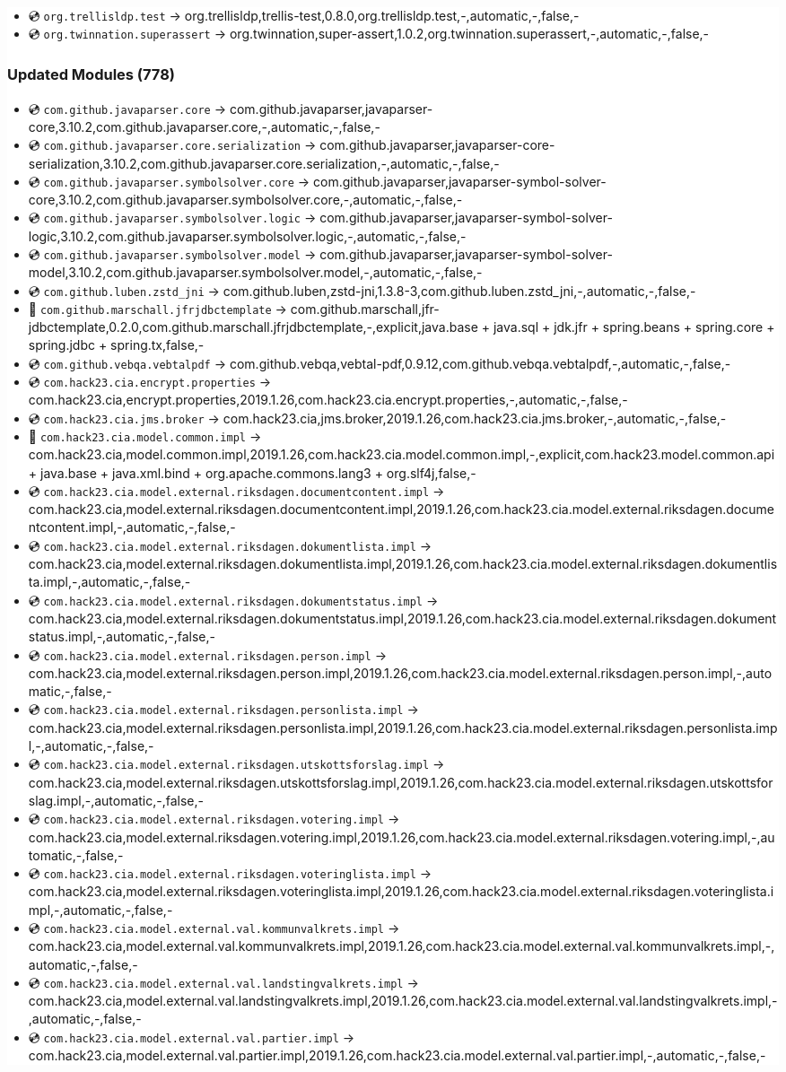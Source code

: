 - :cd: `org.trellisldp.test` -> org.trellisldp,trellis-test,0.8.0,org.trellisldp.test,-,automatic,-,false,-
- :cd: `org.twinnation.superassert` -> org.twinnation,super-assert,1.0.2,org.twinnation.superassert,-,automatic,-,false,-

### Updated Modules (778)

- :cd: `com.github.javaparser.core` -> com.github.javaparser,javaparser-core,3.10.2,com.github.javaparser.core,-,automatic,-,false,-
- :cd: `com.github.javaparser.core.serialization` -> com.github.javaparser,javaparser-core-serialization,3.10.2,com.github.javaparser.core.serialization,-,automatic,-,false,-
- :cd: `com.github.javaparser.symbolsolver.core` -> com.github.javaparser,javaparser-symbol-solver-core,3.10.2,com.github.javaparser.symbolsolver.core,-,automatic,-,false,-
- :cd: `com.github.javaparser.symbolsolver.logic` -> com.github.javaparser,javaparser-symbol-solver-logic,3.10.2,com.github.javaparser.symbolsolver.logic,-,automatic,-,false,-
- :cd: `com.github.javaparser.symbolsolver.model` -> com.github.javaparser,javaparser-symbol-solver-model,3.10.2,com.github.javaparser.symbolsolver.model,-,automatic,-,false,-
- :cd: `com.github.luben.zstd_jni` -> com.github.luben,zstd-jni,1.3.8-3,com.github.luben.zstd_jni,-,automatic,-,false,-
- :dvd: `com.github.marschall.jfrjdbctemplate` -> com.github.marschall,jfr-jdbctemplate,0.2.0,com.github.marschall.jfrjdbctemplate,-,explicit,java.base + java.sql + jdk.jfr + spring.beans + spring.core + spring.jdbc + spring.tx,false,-
- :cd: `com.github.vebqa.vebtalpdf` -> com.github.vebqa,vebtal-pdf,0.9.12,com.github.vebqa.vebtalpdf,-,automatic,-,false,-
- :cd: `com.hack23.cia.encrypt.properties` -> com.hack23.cia,encrypt.properties,2019.1.26,com.hack23.cia.encrypt.properties,-,automatic,-,false,-
- :cd: `com.hack23.cia.jms.broker` -> com.hack23.cia,jms.broker,2019.1.26,com.hack23.cia.jms.broker,-,automatic,-,false,-
- :dvd: `com.hack23.cia.model.common.impl` -> com.hack23.cia,model.common.impl,2019.1.26,com.hack23.cia.model.common.impl,-,explicit,com.hack23.model.common.api + java.base + java.xml.bind + org.apache.commons.lang3 + org.slf4j,false,-
- :cd: `com.hack23.cia.model.external.riksdagen.documentcontent.impl` -> com.hack23.cia,model.external.riksdagen.documentcontent.impl,2019.1.26,com.hack23.cia.model.external.riksdagen.documentcontent.impl,-,automatic,-,false,-
- :cd: `com.hack23.cia.model.external.riksdagen.dokumentlista.impl` -> com.hack23.cia,model.external.riksdagen.dokumentlista.impl,2019.1.26,com.hack23.cia.model.external.riksdagen.dokumentlista.impl,-,automatic,-,false,-
- :cd: `com.hack23.cia.model.external.riksdagen.dokumentstatus.impl` -> com.hack23.cia,model.external.riksdagen.dokumentstatus.impl,2019.1.26,com.hack23.cia.model.external.riksdagen.dokumentstatus.impl,-,automatic,-,false,-
- :cd: `com.hack23.cia.model.external.riksdagen.person.impl` -> com.hack23.cia,model.external.riksdagen.person.impl,2019.1.26,com.hack23.cia.model.external.riksdagen.person.impl,-,automatic,-,false,-
- :cd: `com.hack23.cia.model.external.riksdagen.personlista.impl` -> com.hack23.cia,model.external.riksdagen.personlista.impl,2019.1.26,com.hack23.cia.model.external.riksdagen.personlista.impl,-,automatic,-,false,-
- :cd: `com.hack23.cia.model.external.riksdagen.utskottsforslag.impl` -> com.hack23.cia,model.external.riksdagen.utskottsforslag.impl,2019.1.26,com.hack23.cia.model.external.riksdagen.utskottsforslag.impl,-,automatic,-,false,-
- :cd: `com.hack23.cia.model.external.riksdagen.votering.impl` -> com.hack23.cia,model.external.riksdagen.votering.impl,2019.1.26,com.hack23.cia.model.external.riksdagen.votering.impl,-,automatic,-,false,-
- :cd: `com.hack23.cia.model.external.riksdagen.voteringlista.impl` -> com.hack23.cia,model.external.riksdagen.voteringlista.impl,2019.1.26,com.hack23.cia.model.external.riksdagen.voteringlista.impl,-,automatic,-,false,-
- :cd: `com.hack23.cia.model.external.val.kommunvalkrets.impl` -> com.hack23.cia,model.external.val.kommunvalkrets.impl,2019.1.26,com.hack23.cia.model.external.val.kommunvalkrets.impl,-,automatic,-,false,-
- :cd: `com.hack23.cia.model.external.val.landstingvalkrets.impl` -> com.hack23.cia,model.external.val.landstingvalkrets.impl,2019.1.26,com.hack23.cia.model.external.val.landstingvalkrets.impl,-,automatic,-,false,-
- :cd: `com.hack23.cia.model.external.val.partier.impl` -> com.hack23.cia,model.external.val.partier.impl,2019.1.26,com.hack23.cia.model.external.val.partier.impl,-,automatic,-,false,-